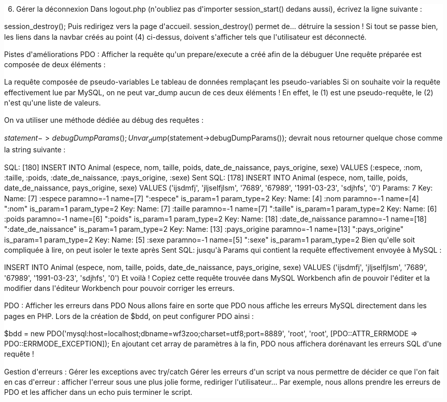 6. Gérer la déconnexion
Dans logout.php (n'oubliez pas d'importer session_start() dedans aussi), écrivez la ligne suivante :

session_destroy();
Puis redirigez vers la page d'accueil. session_destroy() permet de... détruire la session ! Si tout se passe bien, les liens dans la navbar créés au point (4) ci-dessus, doivent s'afficher tels que l'utilisateur est déconnecté.

Pistes d'améliorations
PDO : Afficher la requête qu'un prepare/execute a créé afin de la débuguer
Une requête préparée est composée de deux éléments :

La requête composée de pseudo-variables
Le tableau de données remplaçant les pseudo-variables
Si on souhaite voir la requête effectivement lue par MySQL, on ne peut var_dump aucun de ces deux éléments ! En effet, le (1) est une pseudo-requête, le (2) n'est qu'une liste de valeurs.

On va utiliser une méthode dédiée au débug des requêtes :

$statement->debugDumpParams();
Un var_dump($statement->debugDumpParams()); devrait nous retourner quelque chose comme la string suivante :

SQL: [180] INSERT INTO Animal (espece, nom, taille, poids, date_de_naissance, pays_origine, sexe) VALUES (:espece, :nom, :taille, :poids, :date_de_naissance, :pays_origine, :sexe) Sent SQL: [178] INSERT INTO Animal (espece, nom, taille, poids, date_de_naissance, pays_origine, sexe) VALUES ('ijsdmfj', 'jljselfjlsm', '7689', '67989', '1991-03-23', 'sdjhfs', '0') Params: 7 Key: Name: [7] :espece paramno=-1 name=[7] ":espece" is_param=1 param_type=2 Key: Name: [4] :nom paramno=-1 name=[4] ":nom" is_param=1 param_type=2 Key: Name: [7] :taille paramno=-1 name=[7] ":taille" is_param=1 param_type=2 Key: Name: [6] :poids paramno=-1 name=[6] ":poids" is_param=1 param_type=2 Key: Name: [18] :date_de_naissance paramno=-1 name=[18] ":date_de_naissance" is_param=1 param_type=2 Key: Name: [13] :pays_origine paramno=-1 name=[13] ":pays_origine" is_param=1 param_type=2 Key: Name: [5] :sexe paramno=-1 name=[5] ":sexe" is_param=1 param_type=2
Bien qu'elle soit compliquée à lire, on peut isoler le texte après Sent SQL: jusqu'à Params qui contient la requête effectivement envoyée à MySQL :

INSERT INTO Animal (espece, nom, taille, poids, date_de_naissance, pays_origine, sexe) VALUES ('ijsdmfj', 'jljselfjlsm', '7689', '67989', '1991-03-23', 'sdjhfs', '0')
Et voilà ! Copiez cette requête trouvée dans MySQL Workbench afin de pouvoir l'éditer et la modifier dans l'éditeur Workbench pour pouvoir corriger les erreurs.

PDO : Afficher les erreurs dans PDO
Nous allons faire en sorte que PDO nous affiche les erreurs MySQL directement dans les pages en PHP. Lors de la création de $bdd, on peut configurer PDO ainsi :

$bdd = new PDO('mysql:host=localhost;dbname=wf3zoo;charset=utf8;port=8889', 'root', 'root', [PDO::ATTR_ERRMODE => PDO::ERRMODE_EXCEPTION]);
En ajoutant cet array de paramètres à la fin, PDO nous affichera dorénavant les erreurs SQL d'une requête !

Gestion d'erreurs : Gérer les exceptions avec try/catch
Gérer les erreurs d'un script va nous permettre de décider ce que l'on fait en cas d'erreur : afficher l'erreur sous une plus jolie forme, rediriger l'utilisateur... Par exemple, nous allons prendre les erreurs de PDO et les afficher dans un echo puis terminer le script.
